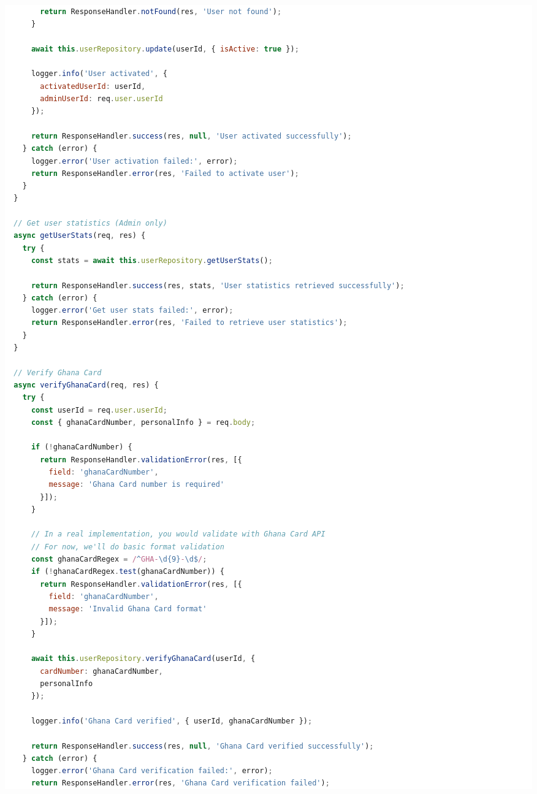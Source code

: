 ```javascript
        return ResponseHandler.notFound(res, 'User not found');
      }

      await this.userRepository.update(userId, { isActive: true });
      
      logger.info('User activated', { 
        activatedUserId: userId, 
        adminUserId: req.user.userId 
      });

      return ResponseHandler.success(res, null, 'User activated successfully');
    } catch (error) {
      logger.error('User activation failed:', error);
      return ResponseHandler.error(res, 'Failed to activate user');
    }
  }

  // Get user statistics (Admin only)
  async getUserStats(req, res) {
    try {
      const stats = await this.userRepository.getUserStats();
      
      return ResponseHandler.success(res, stats, 'User statistics retrieved successfully');
    } catch (error) {
      logger.error('Get user stats failed:', error);
      return ResponseHandler.error(res, 'Failed to retrieve user statistics');
    }
  }

  // Verify Ghana Card
  async verifyGhanaCard(req, res) {
    try {
      const userId = req.user.userId;
      const { ghanaCardNumber, personalInfo } = req.body;

      if (!ghanaCardNumber) {
        return ResponseHandler.validationError(res, [{ 
          field: 'ghanaCardNumber', 
          message: 'Ghana Card number is required' 
        }]);
      }

      // In a real implementation, you would validate with Ghana Card API
      // For now, we'll do basic format validation
      const ghanaCardRegex = /^GHA-\d{9}-\d$/;
      if (!ghanaCardRegex.test(ghanaCardNumber)) {
        return ResponseHandler.validationError(res, [{ 
          field: 'ghanaCardNumber', 
          message: 'Invalid Ghana Card format' 
        }]);
      }

      await this.userRepository.verifyGhanaCard(userId, {
        cardNumber: ghanaCardNumber,
        personalInfo
      });

      logger.info('Ghana Card verified', { userId, ghanaCardNumber });

      return ResponseHandler.success(res, null, 'Ghana Card verified successfully');
    } catch (error) {
      logger.error('Ghana Card verification failed:', error);
      return ResponseHandler.error(res, 'Ghana Card verification failed');
```